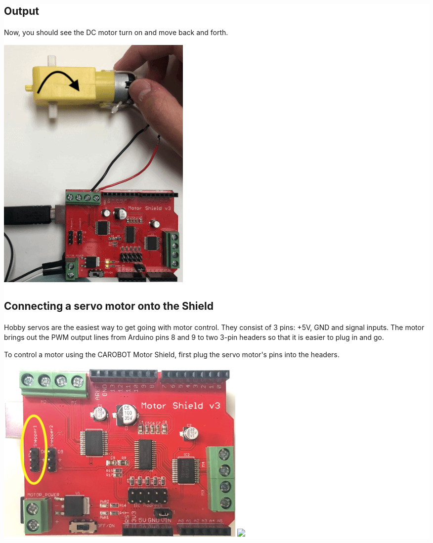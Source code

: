 ## Output
Now, you should see the DC motor turn on and move back and forth. 

![](/img/docs/product_guide/2337_06.gif)

## Connecting a servo motor onto the Shield
Hobby servos are the easiest way to get going with motor control. They consist of 3 pins: +5V, GND and signal inputs. The motor brings out the PWM output lines from Arduino pins 8 and 9 to two 3-pin headers so that it is easier to plug in and go. 

To control a motor using the CAROBOT Motor Shield, first plug the servo motor's pins into the headers. 

![](/img/docs/product_guide/2337_13.png)
![](/img/docs/product_guide/2337_07.gif)